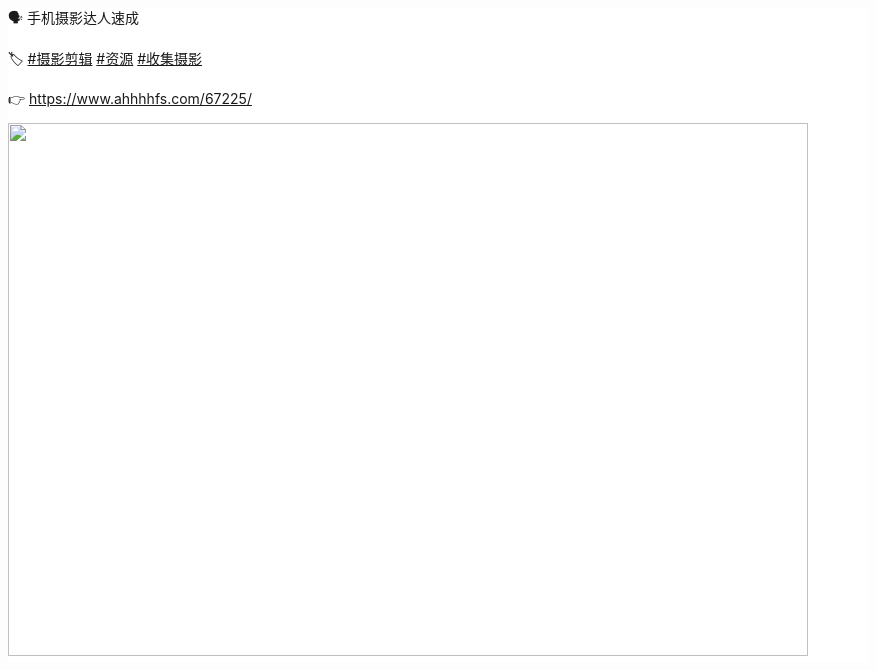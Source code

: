 <p><span class="emoji">🗣️</span> 手机摄影达人速成<br><br><span class="emoji">🏷️</span> <a href="https://t.me/abskoop/9940?q=%23%E6%91%84%E5%BD%B1%E5%89%AA%E8%BE%91">#摄影剪辑</a> <a href="https://t.me/abskoop/9940?q=%23%E8%B5%84%E6%BA%90">#资源</a> <a href="https://t.me/abskoop/9940?q=%23%E6%94%B6%E9%9B%86%E6%91%84%E5%BD%B1">#收集摄影</a><br><br><span class="emoji">👉</span> <a href="https://www.ahhhhfs.com/67225/" target="_blank" rel="noopener">https://www.ahhhhfs.com/67225/</a></p><img src="https://cdn5.cdn-telegram.org/file/uJUk6JCb2KcqWVSBBMpV-r3HIAywo9sXdOPMqjgCHOr1fIgOw-x0Wjob7Yio81zvCkmcyplovbyVs_lvKQwYh9MZOxzqyO6jGeO95XeS_Cfei4z1b2cJXZ82eJECKP1MpP5-GBxIn0qsA1zPwr46fTlwYHoXRUyaHs22cMDrCA9VTeuPt1cXj0tNNaMmRCftBwa9mPCHGw4jsMvC-3epDOn8AJc_dJx8uv4iM3fiWCuxO1GIqwpwt37pivCrX0pamtKGticBTmHiNEnEis2FIiHXqwTN06RRmluy8a6CUGHRnGrAiNYhGZa9pU_4mG5faXEHo0xiLB4jfPwxEJlIXA.jpg" width="800" height="533" referrerpolicy="no-referrer">

